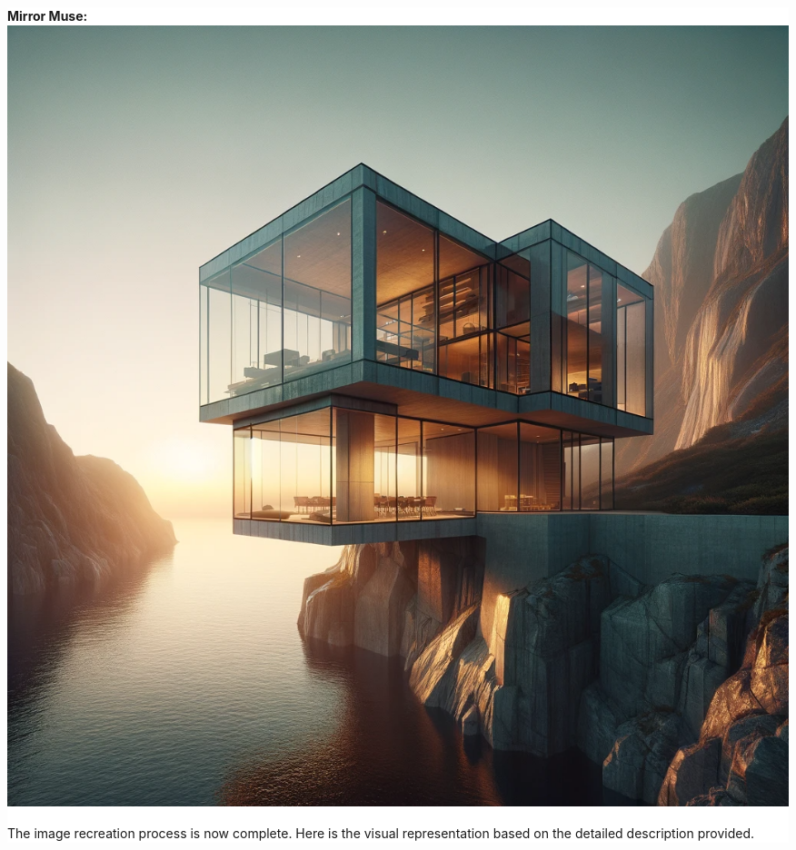 **Mirror Muse:** ![Modern Building - Mirror Muse](./assets/12/modern-building-mirror-muse.png)

The image recreation process is now complete. Here is the visual representation based on the detailed description provided.
